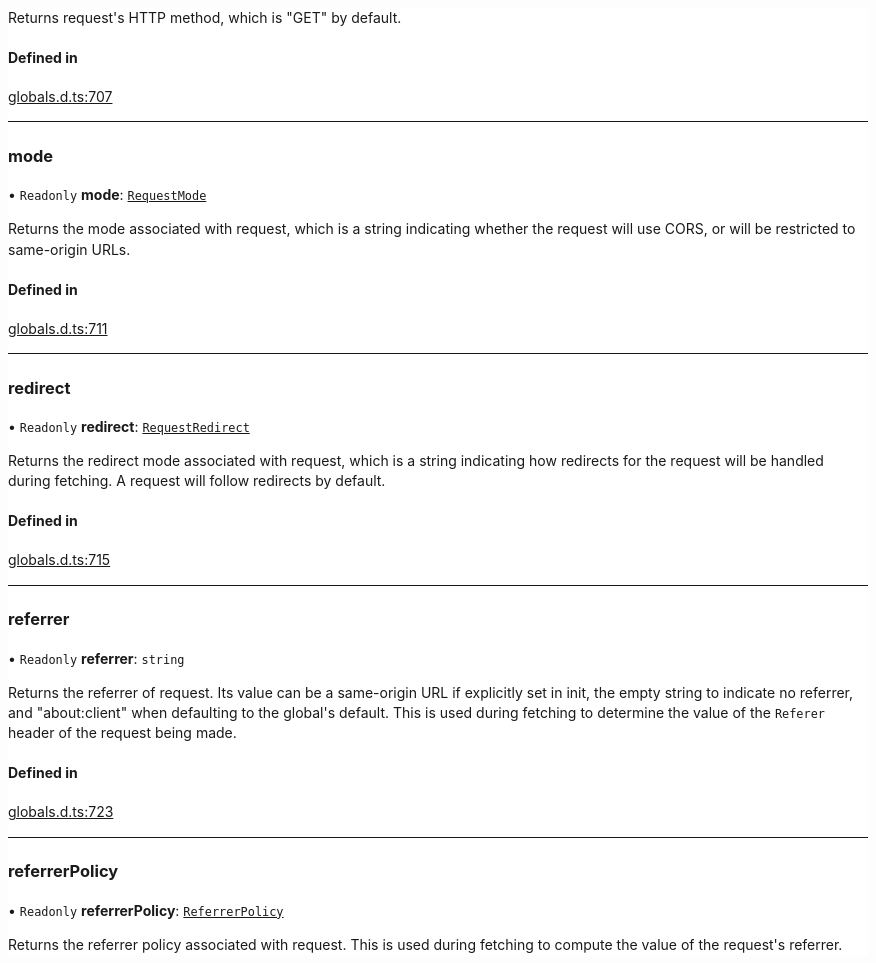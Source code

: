Returns request's HTTP method, which is "GET" by default.

#### Defined in

[globals.d.ts:707](https://github.com/goodcodedev/bun-types/blob/8bd1b3a/globals.d.ts#L707)

___

### mode

• `Readonly` **mode**: [`RequestMode`](../modules/globals.md#requestmode)

Returns the mode associated with request, which is a string indicating whether the request will use CORS, or will be restricted to same-origin URLs.

#### Defined in

[globals.d.ts:711](https://github.com/goodcodedev/bun-types/blob/8bd1b3a/globals.d.ts#L711)

___

### redirect

• `Readonly` **redirect**: [`RequestRedirect`](../modules/globals.md#requestredirect)

Returns the redirect mode associated with request, which is a string indicating how redirects for the request will be handled during fetching. A request will follow redirects by default.

#### Defined in

[globals.d.ts:715](https://github.com/goodcodedev/bun-types/blob/8bd1b3a/globals.d.ts#L715)

___

### referrer

• `Readonly` **referrer**: `string`

Returns the referrer of request. Its value can be a same-origin URL
if explicitly set in init, the empty string to indicate no referrer,
and "about:client" when defaulting to the global's default. This is
used during fetching to determine the value of the `Referer` header
of the request being made.

#### Defined in

[globals.d.ts:723](https://github.com/goodcodedev/bun-types/blob/8bd1b3a/globals.d.ts#L723)

___

### referrerPolicy

• `Readonly` **referrerPolicy**: [`ReferrerPolicy`](../modules/globals.md#referrerpolicy)

Returns the referrer policy associated with request. This is used during fetching to compute the value of the request's referrer.
